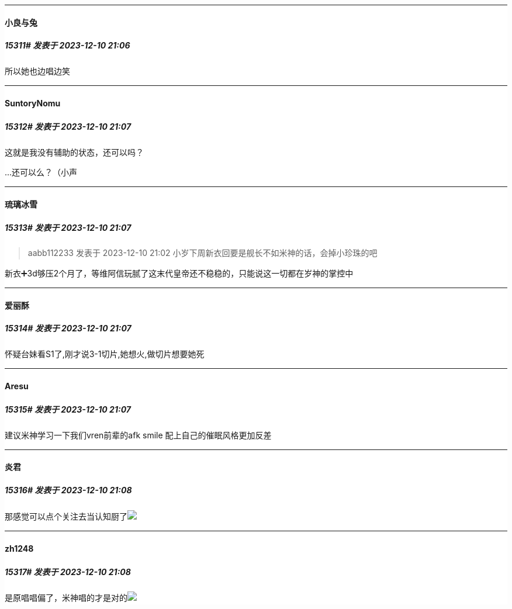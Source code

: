 *****

####  小良与兔  
##### 15311#       发表于 2023-12-10 21:06

所以她也边唱边笑

*****

####  SuntoryNomu  
##### 15312#       发表于 2023-12-10 21:07

这就是我没有辅助的状态，还可以吗？

...还可以么？（小声

*****

####  琉璃冰雪  
##### 15313#       发表于 2023-12-10 21:07

<blockquote>aabb112233 发表于 2023-12-10 21:02
小岁下周新衣回要是舰长不如米神的话，会掉小珍珠的吧</blockquote>
新衣➕3d够压2个月了，等维阿信玩腻了这末代皇帝还不稳稳的，只能说这一切都在岁神的掌控中

*****

####  爱丽酥  
##### 15314#       发表于 2023-12-10 21:07

怀疑台妹看S1了,刚才说3-1切片,她想火,做切片想要她死

*****

####  Aresu  
##### 15315#       发表于 2023-12-10 21:07

建议米神学习一下我们vren前辈的afk smile 配上自己的催眠风格更加反差

*****

####  炎君  
##### 15316#       发表于 2023-12-10 21:08

那感觉可以点个关注去当认知厨了<img src="https://static.saraba1st.com/image/smiley/face2017/033.png" referrerpolicy="no-referrer">

*****

####  zh1248  
##### 15317#       发表于 2023-12-10 21:08

是原唱唱偏了，米神唱的才是对的<img src="https://static.saraba1st.com/image/smiley/face2017/126.png" referrerpolicy="no-referrer">
